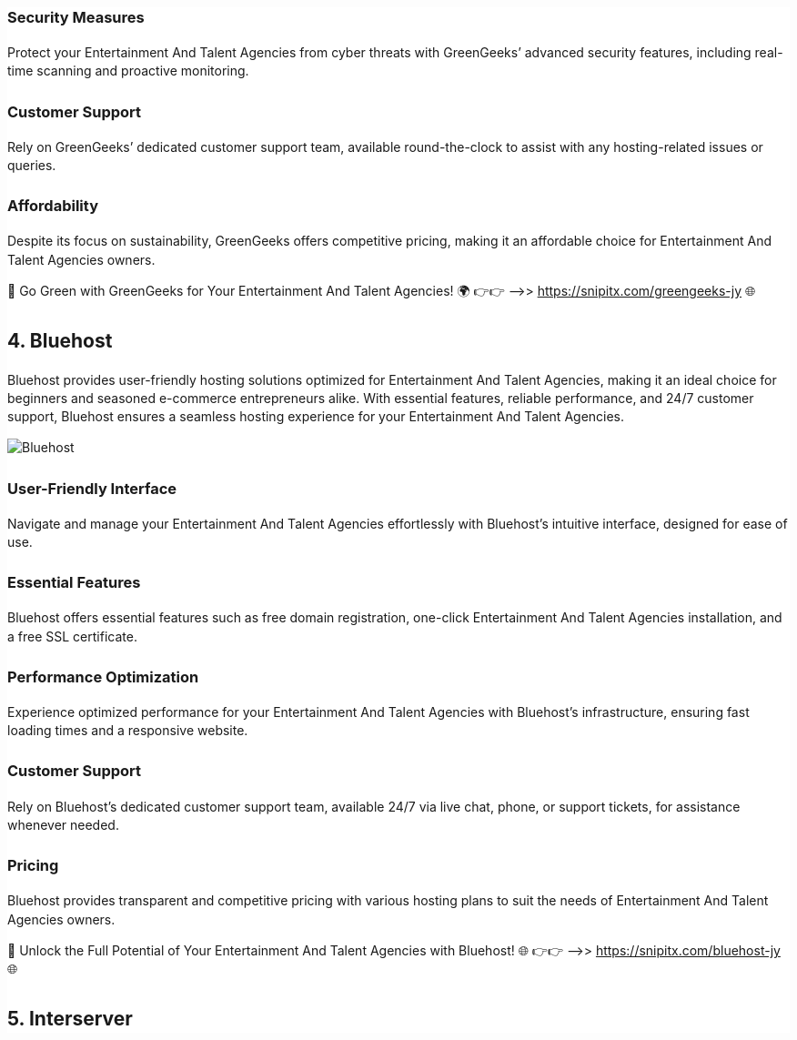 ### Security Measures
Protect your Entertainment And Talent Agencies from cyber threats with GreenGeeks’ advanced security features, including real-time scanning and proactive monitoring.

### Customer Support
Rely on GreenGeeks’ dedicated customer support team, available round-the-clock to assist with any hosting-related issues or queries.

### Affordability
Despite its focus on sustainability, GreenGeeks offers competitive pricing, making it an affordable choice for Entertainment And Talent Agencies owners.

🌿 Go Green with GreenGeeks for Your Entertainment And Talent Agencies! 🌍
👉👉 -->> https://snipitx.com/greengeeks-jy 🌐

## 4. Bluehost

Bluehost provides user-friendly hosting solutions optimized for Entertainment And Talent Agencies, making it an ideal choice for beginners and seasoned e-commerce entrepreneurs alike. With essential features, reliable performance, and 24/7 customer support, Bluehost ensures a seamless hosting experience for your Entertainment And Talent Agencies.

![Bluehost](https://i.imgur.com/PasFF9E.jpeg "Bluehost Hosting")

### User-Friendly Interface
Navigate and manage your Entertainment And Talent Agencies effortlessly with Bluehost’s intuitive interface, designed for ease of use.

### Essential Features
Bluehost offers essential features such as free domain registration, one-click Entertainment And Talent Agencies installation, and a free SSL certificate.

### Performance Optimization
Experience optimized performance for your Entertainment And Talent Agencies with Bluehost’s infrastructure, ensuring fast loading times and a responsive website.

### Customer Support
Rely on Bluehost’s dedicated customer support team, available 24/7 via live chat, phone, or support tickets, for assistance whenever needed.

### Pricing
Bluehost provides transparent and competitive pricing with various hosting plans to suit the needs of Entertainment And Talent Agencies owners.

🚀 Unlock the Full Potential of Your Entertainment And Talent Agencies with Bluehost! 🌐
👉👉 -->> https://snipitx.com/bluehost-jy 🌐

## 5. Interserver
